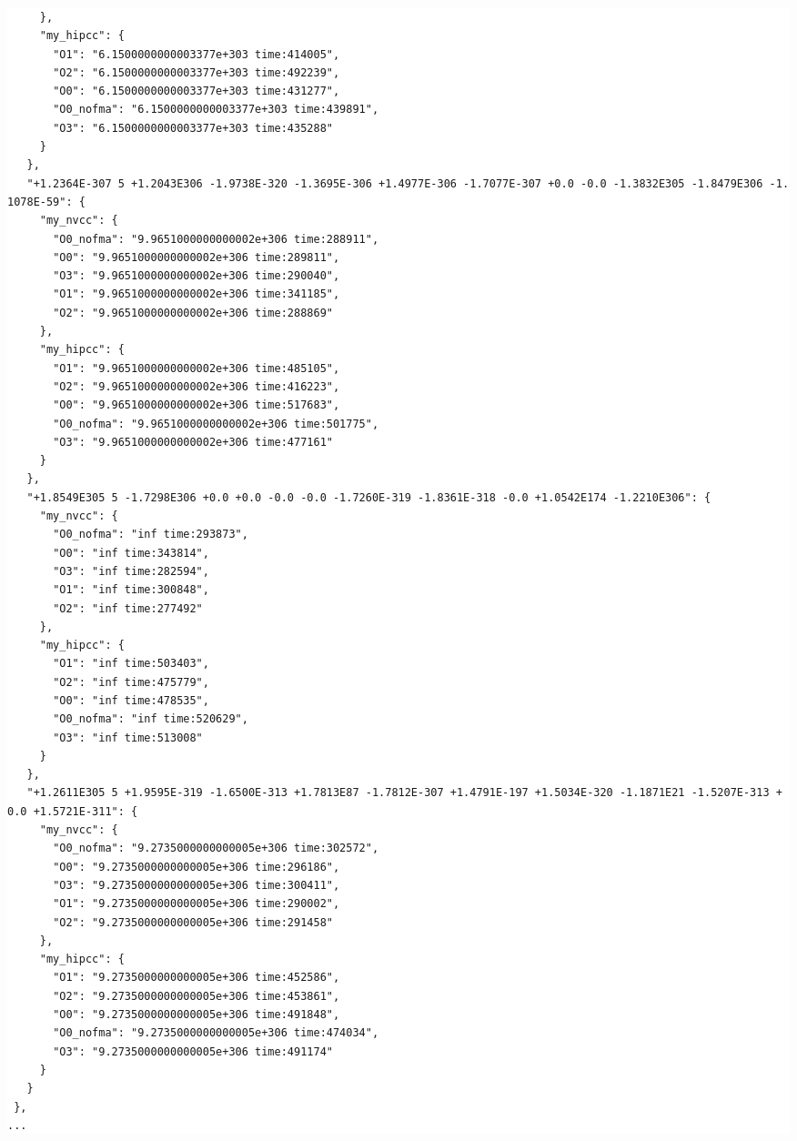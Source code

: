  ```jason
      },
      "my_hipcc": {
        "O1": "6.1500000000003377e+303 time:414005",
        "O2": "6.1500000000003377e+303 time:492239",
        "O0": "6.1500000000003377e+303 time:431277",
        "O0_nofma": "6.1500000000003377e+303 time:439891",
        "O3": "6.1500000000003377e+303 time:435288"
      }
    },
    "+1.2364E-307 5 +1.2043E306 -1.9738E-320 -1.3695E-306 +1.4977E-306 -1.7077E-307 +0.0 -0.0 -1.3832E305 -1.8479E306 -1.1078E-59": {
      "my_nvcc": {
        "O0_nofma": "9.9651000000000002e+306 time:288911",
        "O0": "9.9651000000000002e+306 time:289811",
        "O3": "9.9651000000000002e+306 time:290040",
        "O1": "9.9651000000000002e+306 time:341185",
        "O2": "9.9651000000000002e+306 time:288869"
      },
      "my_hipcc": {
        "O1": "9.9651000000000002e+306 time:485105",
        "O2": "9.9651000000000002e+306 time:416223",
        "O0": "9.9651000000000002e+306 time:517683",
        "O0_nofma": "9.9651000000000002e+306 time:501775",
        "O3": "9.9651000000000002e+306 time:477161"
      }
    },
    "+1.8549E305 5 -1.7298E306 +0.0 +0.0 -0.0 -0.0 -1.7260E-319 -1.8361E-318 -0.0 +1.0542E174 -1.2210E306": {
      "my_nvcc": {
        "O0_nofma": "inf time:293873",
        "O0": "inf time:343814",
        "O3": "inf time:282594",
        "O1": "inf time:300848",
        "O2": "inf time:277492"
      },
      "my_hipcc": {
        "O1": "inf time:503403",
        "O2": "inf time:475779",
        "O0": "inf time:478535",
        "O0_nofma": "inf time:520629",
        "O3": "inf time:513008"
      }
    },
    "+1.2611E305 5 +1.9595E-319 -1.6500E-313 +1.7813E87 -1.7812E-307 +1.4791E-197 +1.5034E-320 -1.1871E21 -1.5207E-313 +0.0 +1.5721E-311": {
      "my_nvcc": {
        "O0_nofma": "9.2735000000000005e+306 time:302572",
        "O0": "9.2735000000000005e+306 time:296186",
        "O3": "9.2735000000000005e+306 time:300411",
        "O1": "9.2735000000000005e+306 time:290002",
        "O2": "9.2735000000000005e+306 time:291458"
      },
      "my_hipcc": {
        "O1": "9.2735000000000005e+306 time:452586",
        "O2": "9.2735000000000005e+306 time:453861",
        "O0": "9.2735000000000005e+306 time:491848",
        "O0_nofma": "9.2735000000000005e+306 time:474034",
        "O3": "9.2735000000000005e+306 time:491174"
      }
    }
  },
...
 ```